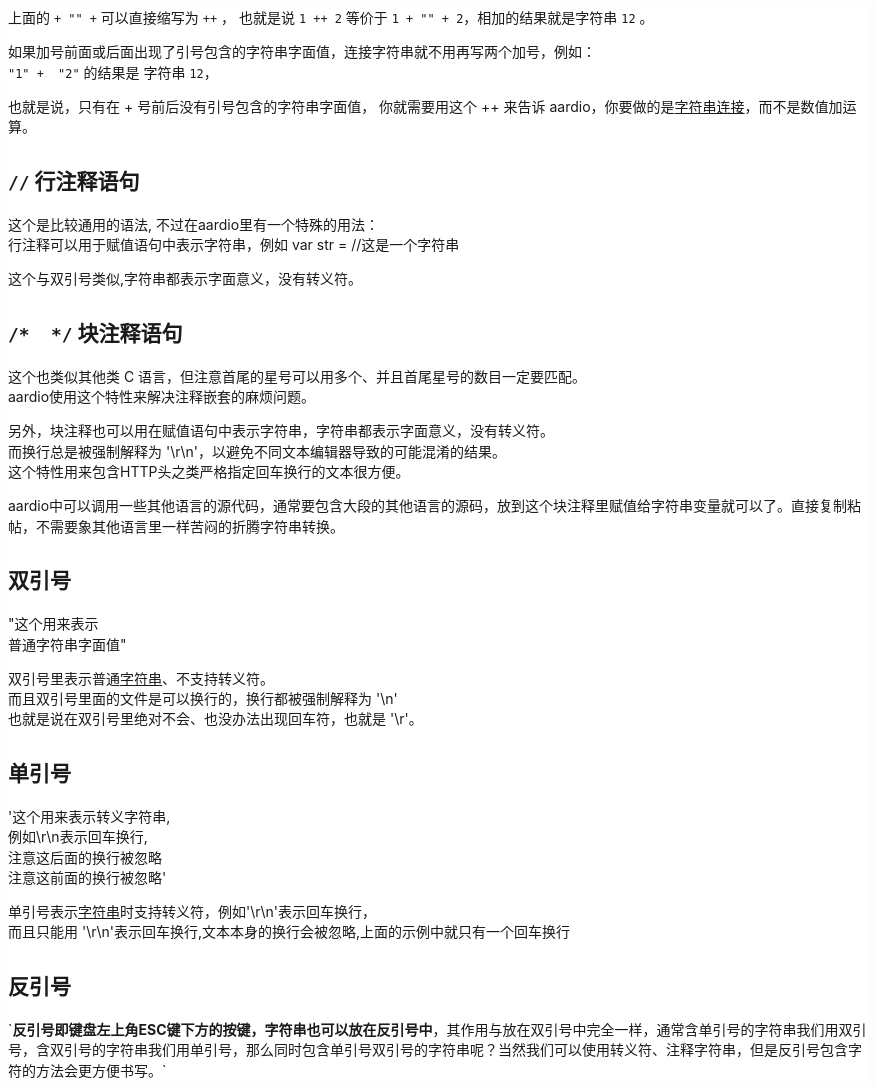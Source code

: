 上面的 `+ "" +` 可以直接缩写为 `++` ，
也就是说 `1 ++ 2` 等价于  `1 + "" + 2`，相加的结果就是字符串 `12` 。
  
如果加号前面或后面出现了引号包含的字符串字面值，连接字符串就不用再写两个加号，例如：  
`"1" +  "2"` 的结果是 字符串 `12`，
  
也就是说，只有在 + 号前后没有引号包含的字符串字面值，
你就需要用这个 ++ 来告诉 aardio，你要做的是[字符串连接](../../language-reference/operator/concat.html)，而不是数值加运算。

  
## `//` 行注释语句

这个是比较通用的语法, 不过在aardio里有一个特殊的用法：  
行注释可以用于赋值语句中表示字符串，例如 var str = //这是一个字符串  
  
这个与双引号类似,字符串都表示字面意义，没有转义符。

  
## `/*  */` 块注释语句

这个也类似其他类 C 语言，但注意首尾的星号可以用多个、并且首尾星号的数目一定要匹配。  
aardio使用这个特性来解决注释嵌套的麻烦问题。  
  
另外，块注释也可以用在赋值语句中表示字符串，字符串都表示字面意义，没有转义符。  
而换行总是被强制解释为 '\\r\\n'，以避免不同文本编辑器导致的可能混淆的结果。  
这个特性用来包含HTTP头之类严格指定回车换行的文本很方便。  
  
  
aardio中可以调用一些其他语言的源代码，通常要包含大段的其他语言的源码，放到这个块注释里赋值给字符串变量就可以了。直接复制粘帖，不需要象其他语言里一样苦闷的折腾字符串转换。

  
## 双引号

"这个用来表示  
普通字符串字面值"  

双引号里表示普通[字符串](../../language-reference/datatype/string.html)、不支持转义符。  
而且双引号里面的文件是可以换行的，换行都被强制解释为 '\\n'  
也就是说在双引号里绝对不会、也没办法出现回车符，也就是 '\\r'。

## 单引号
  
'这个用来表示转义字符串,  
例如\\r\\n表示回车换行,  
注意这后面的换行被忽略  
注意这前面的换行被忽略'  

单引号表示[字符串](../../language-reference/datatype/string.html)时支持转义符，例如'\\r\\n'表示回车换行，  
而且只能用 '\\r\\n'表示回车换行,文本本身的换行会被忽略,上面的示例中就只有一个回车换行

  
## 反引号 

\`**反引号即键盘左上角ESC键下方的按键，字符串也可以放在反引号中**，其作用与放在双引号中完全一样，通常含单引号的字符串我们用双引号，含双引号的字符串我们用单引号，那么同时包含单引号双引号的字符串呢？当然我们可以使用转义符、注释字符串，但是反引号包含字符的方法会更方便书写。\`  

